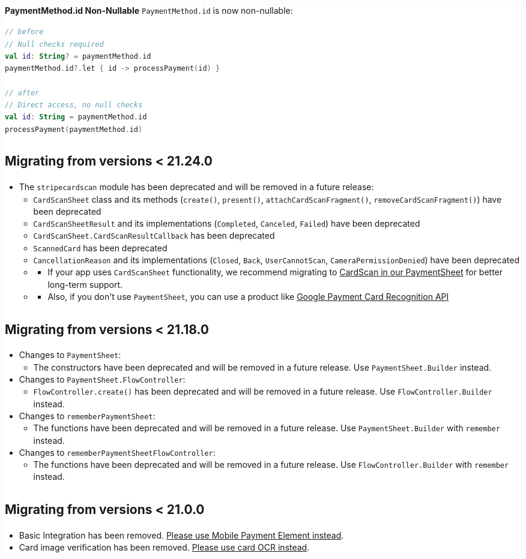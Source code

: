 **PaymentMethod.id Non-Nullable**
`PaymentMethod.id` is now non-nullable:
```kotlin
// before
// Null checks required
val id: String? = paymentMethod.id
paymentMethod.id?.let { id -> processPayment(id) }

// after
// Direct access, no null checks
val id: String = paymentMethod.id
processPayment(paymentMethod.id)
```

## Migrating from versions < 21.24.0
- The `stripecardscan` module has been deprecated and will be removed in a future release:
    * `CardScanSheet` class and its methods (`create()`, `present()`, `attachCardScanFragment()`, `removeCardScanFragment()`) have been deprecated
    * `CardScanSheetResult` and its implementations (`Completed`, `Canceled`, `Failed`) have been deprecated
    * `CardScanSheet.CardScanResultCallback` has been deprecated
    * `ScannedCard` has been deprecated
    * `CancellationReason` and its implementations (`Closed`, `Back`, `UserCannotScan`, `CameraPermissionDenied`) have been deprecated
    * - If your app uses `CardScanSheet` functionality, we recommend migrating to [CardScan in our PaymentSheet](https://docs.corp.stripe.com/payments/mobile/accept-payment?platform=android&type=payment#card-scanning) for better long-term support. 
    * - Also, if you don't use `PaymentSheet`, you can use a product like [Google Payment Card Recognition API](https://developers.google.com/pay/payment-card-recognition/debit-credit-card-recognition)

## Migrating from versions < 21.18.0
- Changes to `PaymentSheet`:
  * The constructors have been deprecated and will be removed in a future release. Use `PaymentSheet.Builder` instead.
- Changes to `PaymentSheet.FlowController`:
  * `FlowController.create()` has been deprecated and will be removed in a future release. Use `FlowController.Builder` instead.
- Changes to `rememberPaymentSheet`:
  * The functions have been deprecated and will be removed in a future release. Use `PaymentSheet.Builder` with `remember` instead.
- Changes to `rememberPaymentSheetFlowController`:
  * The functions have been deprecated and will be removed in a future release. Use `FlowController.Builder` with `remember` instead.

## Migrating from versions < 21.0.0
- Basic Integration has been removed. [Please use Mobile Payment Element instead](https://docs.stripe.com/payments/mobile/migrating-to-mobile-payment-element-from-basic-integration).
- Card image verification has been removed. [Please use card OCR instead](https://github.com/stripe/stripe-android/tree/master/stripecardscan#credit-card-ocr).
